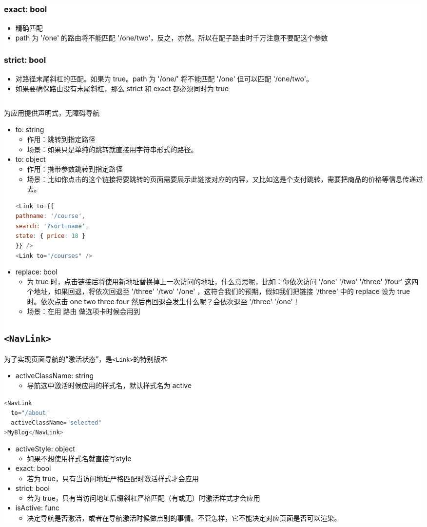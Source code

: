 ### exact: bool

* 精确匹配
* path 为 '/one' 的路由将不能匹配 '/one/two'，反之，亦然。所以在配子路由时千万注意不要配这个参数

### strict: bool

* 对路径末尾斜杠的匹配。如果为 true。path 为 '/one/' 将不能匹配 '/one' 但可以匹配 '/one/two'。
* 如果要确保路由没有末尾斜杠，那么 strict 和 exact 都必须同时为 true

## <Link>

为应用提供声明式，无障碍导航
* to: string
    * 作用：跳转到指定路径
    * 场景：如果只是单纯的跳转就直接用字符串形式的路径。
* to: object
    * 作用：携带参数跳转到指定路径
    * 场景：比如你点击的这个链接将要跳转的页面需要展示此链接对应的内容，又比如这是个支付跳转，需要把商品的价格等信息传递过去。
    ```javascript
    <Link to={{
    pathname: '/course',
    search: '?sort=name',
    state: { price: 18 }
    }} />
    <Link to="/courses" />
    ```
* replace: bool
    * 为 true 时，点击链接后将使用新地址替换掉上一次访问的地址，什么意思呢，比如：你依次访问 '/one' '/two' '/three' ’/four' 这四个地址，如果回退，将依次回退至 '/three' '/two' '/one' ，这符合我们的预期，假如我们把链接 '/three' 中的 replace 设为 true 时。依次点击 one two three four 然后再回退会发生什么呢？会依次退至 '/three' '/one'！
    * 场景：在用 路由 做选项卡时候会用到

## `<NavLink>`

为了实现页面导航的“激活状态”，是`<Link>`的特别版本
* activeClassName: string
    * 导航选中激活时候应用的样式名，默认样式名为 active

```javascript
<NavLink
  to="/about"
  activeClassName="selected"
>MyBlog</NavLink>
```
* activeStyle: object
    * 如果不想使用样式名就直接写style
* exact: bool
    * 若为 true，只有当访问地址严格匹配时激活样式才会应用
* strict: bool
    * 若为 true，只有当访问地址后缀斜杠严格匹配（有或无）时激活样式才会应用
* isActive: func
    * 决定导航是否激活，或者在导航激活时候做点别的事情。不管怎样，它不能决定对应页面是否可以渲染。

